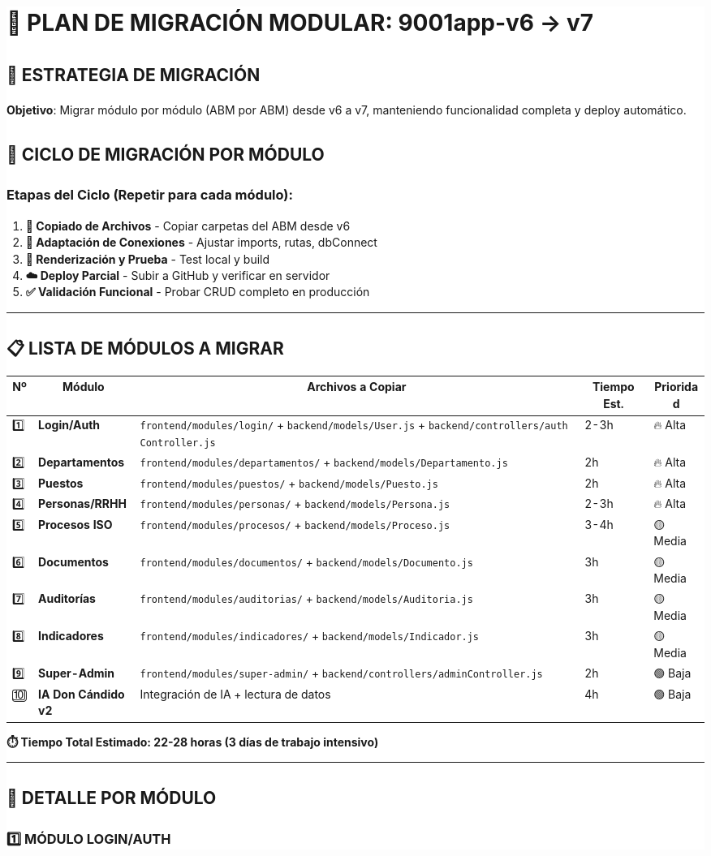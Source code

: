 # 🚀 PLAN DE MIGRACIÓN MODULAR: 9001app-v6 → v7

## 🎯 **ESTRATEGIA DE MIGRACIÓN**

**Objetivo**: Migrar módulo por módulo (ABM por ABM) desde v6 a v7, manteniendo funcionalidad completa y deploy automático.

## 🔄 **CICLO DE MIGRACIÓN POR MÓDULO**

### **Etapas del Ciclo (Repetir para cada módulo):**

1. **📁 Copiado de Archivos** - Copiar carpetas del ABM desde v6
2. **🔧 Adaptación de Conexiones** - Ajustar imports, rutas, dbConnect
3. **🚀 Renderización y Prueba** - Test local y build
4. **☁️ Deploy Parcial** - Subir a GitHub y verificar en servidor
5. **✅ Validación Funcional** - Probar CRUD completo en producción

---

## 📋 **LISTA DE MÓDULOS A MIGRAR**

| Nº | Módulo | Archivos a Copiar | Tiempo Est. | Prioridad |
|----|--------|-------------------|-------------|-----------|
| 1️⃣ | **Login/Auth** | `frontend/modules/login/` + `backend/models/User.js` + `backend/controllers/authController.js` | 2-3h | 🔥 Alta |
| 2️⃣ | **Departamentos** | `frontend/modules/departamentos/` + `backend/models/Departamento.js` | 2h | 🔥 Alta |
| 3️⃣ | **Puestos** | `frontend/modules/puestos/` + `backend/models/Puesto.js` | 2h | 🔥 Alta |
| 4️⃣ | **Personas/RRHH** | `frontend/modules/personas/` + `backend/models/Persona.js` | 2-3h | 🔥 Alta |
| 5️⃣ | **Procesos ISO** | `frontend/modules/procesos/` + `backend/models/Proceso.js` | 3-4h | 🟡 Media |
| 6️⃣ | **Documentos** | `frontend/modules/documentos/` + `backend/models/Documento.js` | 3h | 🟡 Media |
| 7️⃣ | **Auditorías** | `frontend/modules/auditorias/` + `backend/models/Auditoria.js` | 3h | 🟡 Media |
| 8️⃣ | **Indicadores** | `frontend/modules/indicadores/` + `backend/models/Indicador.js` | 3h | 🟡 Media |
| 9️⃣ | **Super-Admin** | `frontend/modules/super-admin/` + `backend/controllers/adminController.js` | 2h | 🟢 Baja |
| 🔟 | **IA Don Cándido v2** | Integración de IA + lectura de datos | 4h | 🟢 Baja |

**⏱️ Tiempo Total Estimado: 22-28 horas (3 días de trabajo intensivo)**

---

## 🧩 **DETALLE POR MÓDULO**

### **1️⃣ MÓDULO LOGIN/AUTH**
